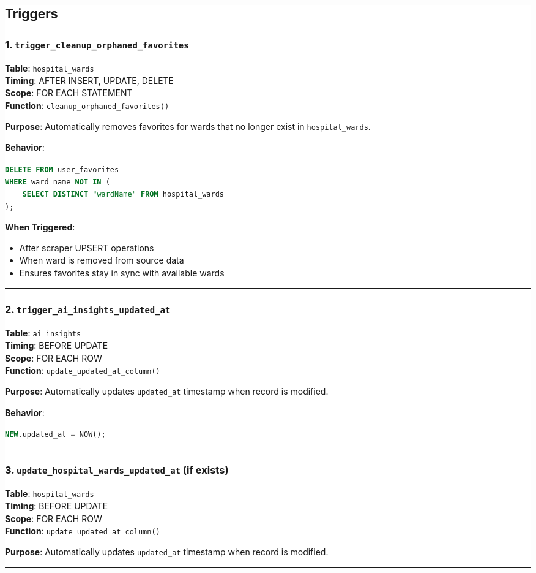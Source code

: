 
## Triggers

### 1. `trigger_cleanup_orphaned_favorites`

**Table**: `hospital_wards`  
**Timing**: AFTER INSERT, UPDATE, DELETE  
**Scope**: FOR EACH STATEMENT  
**Function**: `cleanup_orphaned_favorites()`

**Purpose**: Automatically removes favorites for wards that no longer exist in `hospital_wards`.

**Behavior**:

```sql
DELETE FROM user_favorites
WHERE ward_name NOT IN (
    SELECT DISTINCT "wardName" FROM hospital_wards
);
```

**When Triggered**:

- After scraper UPSERT operations
- When ward is removed from source data
- Ensures favorites stay in sync with available wards

---

### 2. `trigger_ai_insights_updated_at`

**Table**: `ai_insights`  
**Timing**: BEFORE UPDATE  
**Scope**: FOR EACH ROW  
**Function**: `update_updated_at_column()`

**Purpose**: Automatically updates `updated_at` timestamp when record is modified.

**Behavior**:

```sql
NEW.updated_at = NOW();
```

---

### 3. `update_hospital_wards_updated_at` (if exists)

**Table**: `hospital_wards`  
**Timing**: BEFORE UPDATE  
**Scope**: FOR EACH ROW  
**Function**: `update_updated_at_column()`

**Purpose**: Automatically updates `updated_at` timestamp when record is modified.

---
